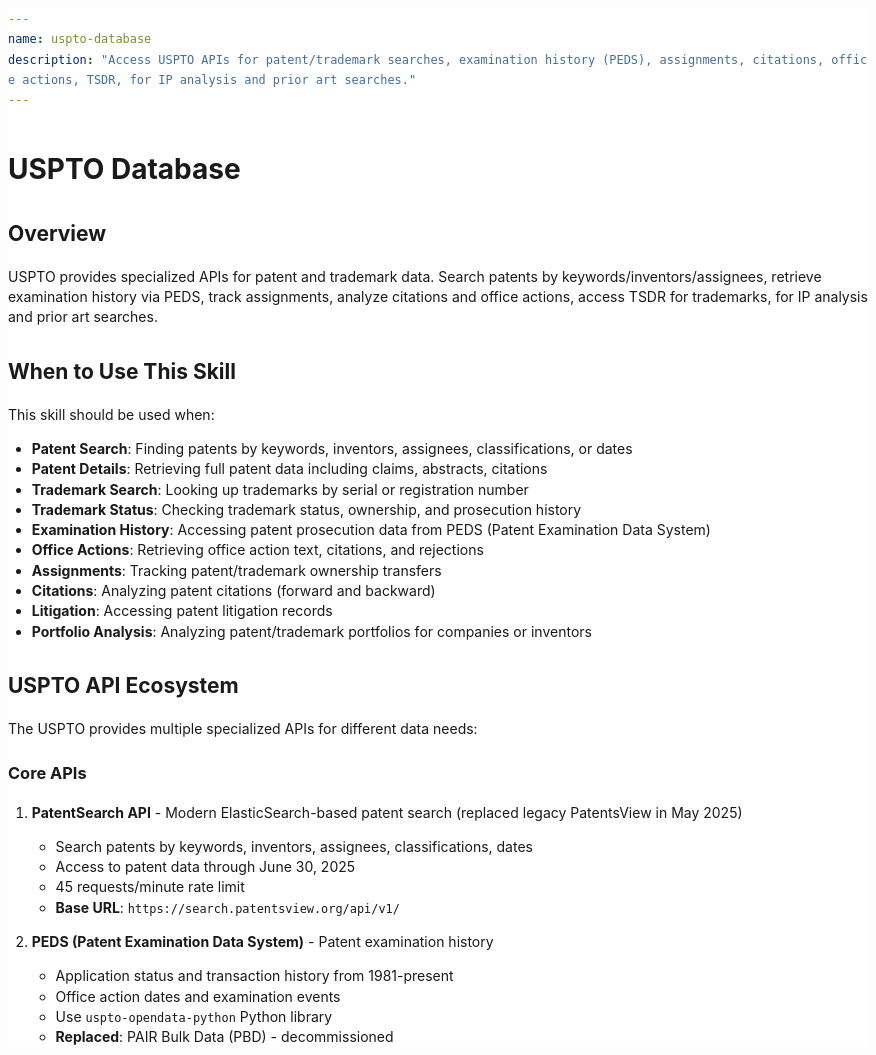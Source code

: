 ```yaml
---
name: uspto-database
description: "Access USPTO APIs for patent/trademark searches, examination history (PEDS), assignments, citations, office actions, TSDR, for IP analysis and prior art searches."
---
```


# USPTO Database

## Overview

USPTO provides specialized APIs for patent and trademark data. Search patents by keywords/inventors/assignees, retrieve examination history via PEDS, track assignments, analyze citations and office actions, access TSDR for trademarks, for IP analysis and prior art searches.

## When to Use This Skill

This skill should be used when:

- **Patent Search**: Finding patents by keywords, inventors, assignees, classifications, or dates
- **Patent Details**: Retrieving full patent data including claims, abstracts, citations
- **Trademark Search**: Looking up trademarks by serial or registration number
- **Trademark Status**: Checking trademark status, ownership, and prosecution history
- **Examination History**: Accessing patent prosecution data from PEDS (Patent Examination Data System)
- **Office Actions**: Retrieving office action text, citations, and rejections
- **Assignments**: Tracking patent/trademark ownership transfers
- **Citations**: Analyzing patent citations (forward and backward)
- **Litigation**: Accessing patent litigation records
- **Portfolio Analysis**: Analyzing patent/trademark portfolios for companies or inventors

## USPTO API Ecosystem

The USPTO provides multiple specialized APIs for different data needs:

### Core APIs

1. **PatentSearch API** - Modern ElasticSearch-based patent search (replaced legacy PatentsView in May 2025)
   - Search patents by keywords, inventors, assignees, classifications, dates
   - Access to patent data through June 30, 2025
   - 45 requests/minute rate limit
   - **Base URL**: `https://search.patentsview.org/api/v1/`

2. **PEDS (Patent Examination Data System)** - Patent examination history
   - Application status and transaction history from 1981-present
   - Office action dates and examination events
   - Use `uspto-opendata-python` Python library
   - **Replaced**: PAIR Bulk Data (PBD) - decommissioned
